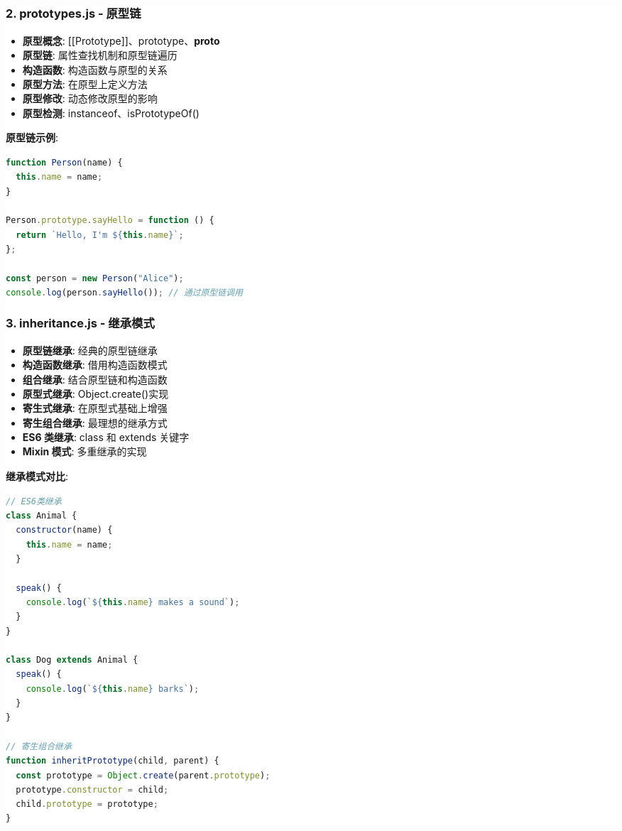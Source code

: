 ### 2. prototypes.js - 原型链

- **原型概念**: [[Prototype]]、prototype、**proto**
- **原型链**: 属性查找机制和原型链遍历
- **构造函数**: 构造函数与原型的关系
- **原型方法**: 在原型上定义方法
- **原型修改**: 动态修改原型的影响
- **原型检测**: instanceof、isPrototypeOf()

**原型链示例**:

```javascript
function Person(name) {
  this.name = name;
}

Person.prototype.sayHello = function () {
  return `Hello, I'm ${this.name}`;
};

const person = new Person("Alice");
console.log(person.sayHello()); // 通过原型链调用
```

### 3. inheritance.js - 继承模式

- **原型链继承**: 经典的原型链继承
- **构造函数继承**: 借用构造函数模式
- **组合继承**: 结合原型链和构造函数
- **原型式继承**: Object.create()实现
- **寄生式继承**: 在原型式基础上增强
- **寄生组合继承**: 最理想的继承方式
- **ES6 类继承**: class 和 extends 关键字
- **Mixin 模式**: 多重继承的实现

**继承模式对比**:

```javascript
// ES6类继承
class Animal {
  constructor(name) {
    this.name = name;
  }

  speak() {
    console.log(`${this.name} makes a sound`);
  }
}

class Dog extends Animal {
  speak() {
    console.log(`${this.name} barks`);
  }
}

// 寄生组合继承
function inheritPrototype(child, parent) {
  const prototype = Object.create(parent.prototype);
  prototype.constructor = child;
  child.prototype = prototype;
}
```
